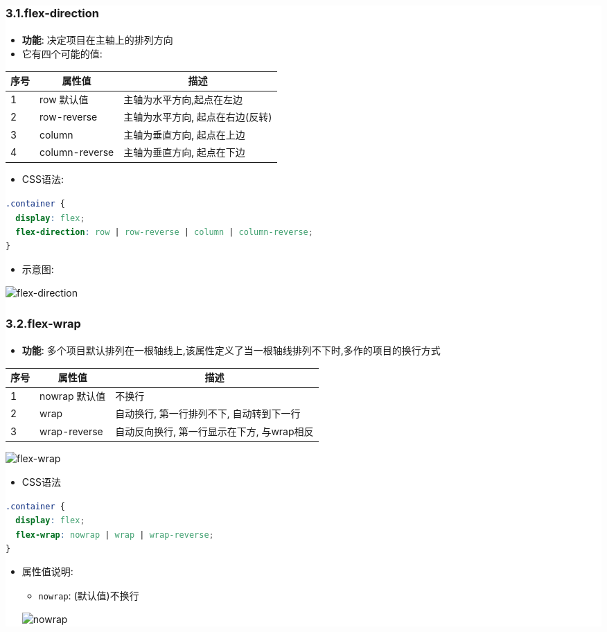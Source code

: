 
### 3.1.flex-direction
* **功能**: 决定项目在主轴上的排列方向
* 它有四个可能的值:

| 序号 | 属性值         | 描述                             |
| ---- | -------------- | -------------------------------- |
| 1    | row 默认值     | 主轴为水平方向,起点在左边        |
| 2    | row-reverse    | 主轴为水平方向, 起点在右边(反转) |
| 3    | column         | 主轴为垂直方向, 起点在上边       |
| 4    | column-reverse | 主轴为垂直方向, 起点在下边       |

* CSS语法:

```css
.container {
  display: flex;
  flex-direction: row | row-reverse | column | column-reverse;
}
```
* 示意图:

![flex-direction](../1155e3cf/bg2015071005.png)

### 3.2.flex-wrap
* **功能**: 多个项目默认排列在一根轴线上,该属性定义了当一根轴线排列不下时,多作的项目的换行方式

| 序号 | 属性值        | 描述                         |
| ---- | ------------- | ----------------------- |
| 1    | nowrap 默认值 | 不换行                                     |
| 2    | wrap          | 自动换行, 第一行排列不下, 自动转到下一行   |
| 3    | wrap-reverse  | 自动反向换行, 第一行显示在下方, 与wrap相反 |

![flex-wrap](../1155e3cf/bg2015071006.png)

* CSS语法

```css
.container {
  display: flex;
  flex-wrap: nowrap | wrap | wrap-reverse;
}
```

* 属性值说明:

  * `nowrap`: (默认值)不换行

  ![nowrap](../1155e3cf/bg2015071007.png)

